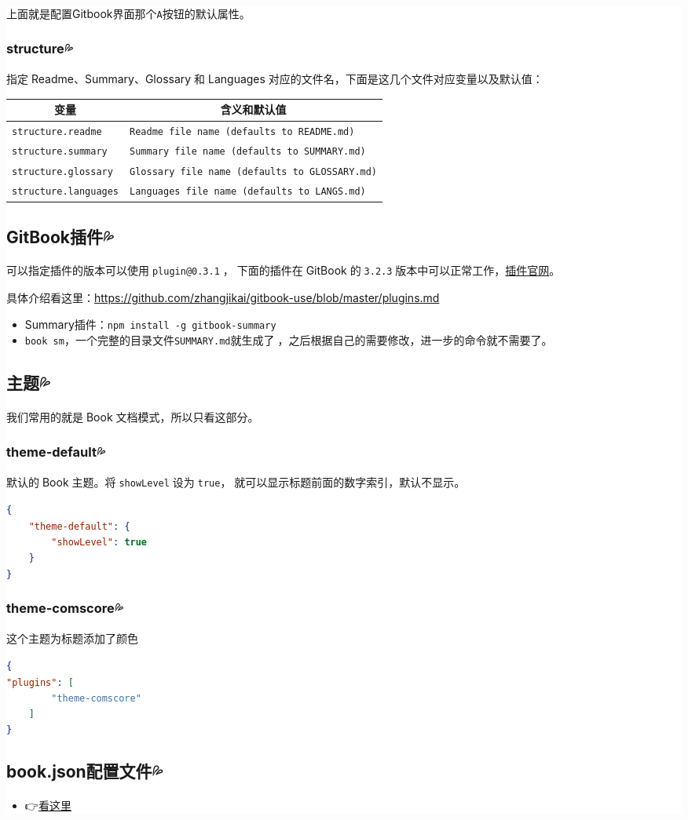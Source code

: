 上面就是配置Gitbook界面那个`A`按钮的默认属性。

### structure💦

指定 Readme、Summary、Glossary 和 Languages 对应的文件名，下面是这几个文件对应变量以及默认值：

| 变量                  | 含义和默认值                                   |
| --------------------- | ---------------------------------------------- |
| `structure.readme`    | `Readme file name (defaults to README.md)`     |
| `structure.summary`   | `Summary file name (defaults to SUMMARY.md)`   |
| `structure.glossary`  | `Glossary file name (defaults to GLOSSARY.md)` |
| `structure.languages` | `Languages file name (defaults to LANGS.md)`   |

## GitBook插件💦

可以指定插件的版本可以使用 `plugin@0.3.1` ， 下面的插件在 GitBook 的 `3.2.3` 版本中可以正常工作，[插件官网](https://plugins.gitbook.com/)。

具体介绍看这里：https://github.com/zhangjikai/gitbook-use/blob/master/plugins.md

* Summary插件：`npm install -g gitbook-summary`
* `book sm`，一个完整的目录文件`SUMMARY.md`就生成了 ，之后根据自己的需要修改，进一步的命令就不需要了。

## 主题💦

我们常用的就是 Book 文档模式，所以只看这部分。

### theme-default💦

默认的 Book 主题。将 `showLevel` 设为 `true`， 就可以显示标题前面的数字索引，默认不显示。 

```json
{
    "theme-default": {
        "showLevel": true
    }
}
```

###  theme-comscore💦

这个主题为标题添加了颜色

```json
{
"plugins": [
        "theme-comscore"
    ]
}
```

## book.json配置文件💦

* 👉[看这里](https://github.com/ds19991999/useful-file/blob/master/GitBook)


